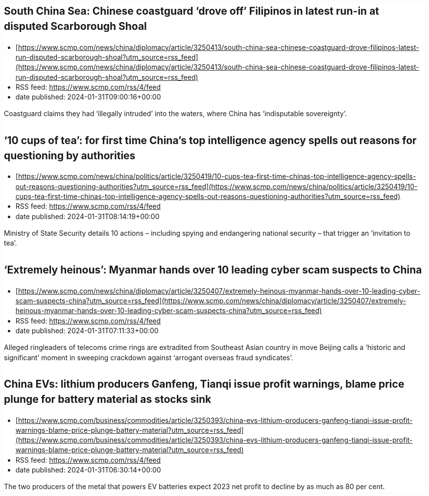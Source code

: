 ## South China Sea: Chinese coastguard ‘drove off’ Filipinos in latest run-in at disputed Scarborough Shoal
 - [https://www.scmp.com/news/china/diplomacy/article/3250413/south-china-sea-chinese-coastguard-drove-filipinos-latest-run-disputed-scarborough-shoal?utm_source=rss_feed](https://www.scmp.com/news/china/diplomacy/article/3250413/south-china-sea-chinese-coastguard-drove-filipinos-latest-run-disputed-scarborough-shoal?utm_source=rss_feed)
 - RSS feed: https://www.scmp.com/rss/4/feed
 - date published: 2024-01-31T09:00:16+00:00

Coastguard claims they had ‘illegally intruded’ into the waters, where China has ‘indisputable sovereignty’.

## ‘10 cups of tea’: for first time China’s top intelligence agency spells out reasons for questioning by authorities
 - [https://www.scmp.com/news/china/politics/article/3250419/10-cups-tea-first-time-chinas-top-intelligence-agency-spells-out-reasons-questioning-authorities?utm_source=rss_feed](https://www.scmp.com/news/china/politics/article/3250419/10-cups-tea-first-time-chinas-top-intelligence-agency-spells-out-reasons-questioning-authorities?utm_source=rss_feed)
 - RSS feed: https://www.scmp.com/rss/4/feed
 - date published: 2024-01-31T08:14:19+00:00

Ministry of State Security details 10 actions – including spying and endangering national security – that trigger an ‘invitation to tea’.

## ‘Extremely heinous’: Myanmar hands over 10 leading cyber scam suspects to China
 - [https://www.scmp.com/news/china/diplomacy/article/3250407/extremely-heinous-myanmar-hands-over-10-leading-cyber-scam-suspects-china?utm_source=rss_feed](https://www.scmp.com/news/china/diplomacy/article/3250407/extremely-heinous-myanmar-hands-over-10-leading-cyber-scam-suspects-china?utm_source=rss_feed)
 - RSS feed: https://www.scmp.com/rss/4/feed
 - date published: 2024-01-31T07:11:33+00:00

Alleged ringleaders of telecoms crime rings are extradited from Southeast Asian country in move Beijing calls a ‘historic and significant’ moment in sweeping crackdown against ‘arrogant overseas fraud syndicates’.

## China EVs: lithium producers Ganfeng, Tianqi issue profit warnings, blame price plunge for battery material as stocks sink
 - [https://www.scmp.com/business/commodities/article/3250393/china-evs-lithium-producers-ganfeng-tianqi-issue-profit-warnings-blame-price-plunge-battery-material?utm_source=rss_feed](https://www.scmp.com/business/commodities/article/3250393/china-evs-lithium-producers-ganfeng-tianqi-issue-profit-warnings-blame-price-plunge-battery-material?utm_source=rss_feed)
 - RSS feed: https://www.scmp.com/rss/4/feed
 - date published: 2024-01-31T06:30:14+00:00

The two producers of the metal that powers EV batteries expect 2023 net profit to decline by as much as 80 per cent.

